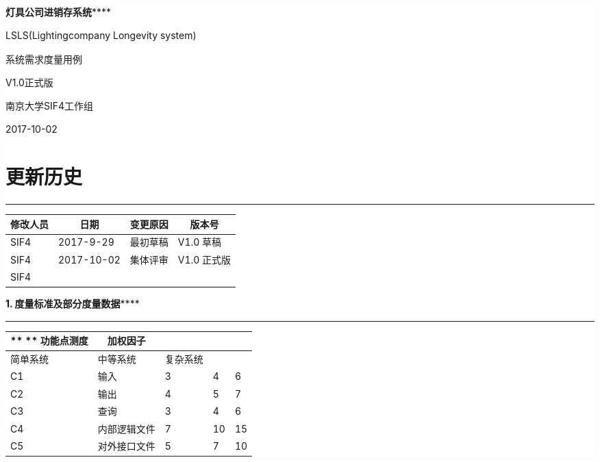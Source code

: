 **灯具公司进销存系统******

 LSLS(Lightingcompany Longevity system)

系统需求度量用例

V1.0正式版

 

南京大学SIF4工作组

 

2017-10-02

 

 

# 更新历史

** **

| **修改人员** | **日期**     | **变更原因** | **版本号**  |
| -------- | ---------- | -------- | -------- |
| SIF4     | 2017-9-29  | 最初草稿     | V1.0 草稿  |
| SIF4     | 2017-10-02 | 集体评审     | V1.0 正式版 |
| SIF4     |            |          |          |

 

 

 

 

 

 

 

 

 

 

 

 

 

 

 

 

**1.    ****度量标准****及部分度量数据******

** **

| ** **  功能点测度 | 加权因子   |      |      |      |
| ------------ | ------ | ---- | ---- | ---- |
| 简单系统         | 中等系统   | 复杂系统 |      |      |
| C1           | 输入     | 3    | 4    | 6    |
| C2           | 输出     | 4    | 5    | 7    |
| C3           | 查询     | 3    | 4    | 6    |
| C4           | 内部逻辑文件 | 7    | 10   | 15   |
| C5           | 对外接口文件 | 5    | 7    | 10   |
